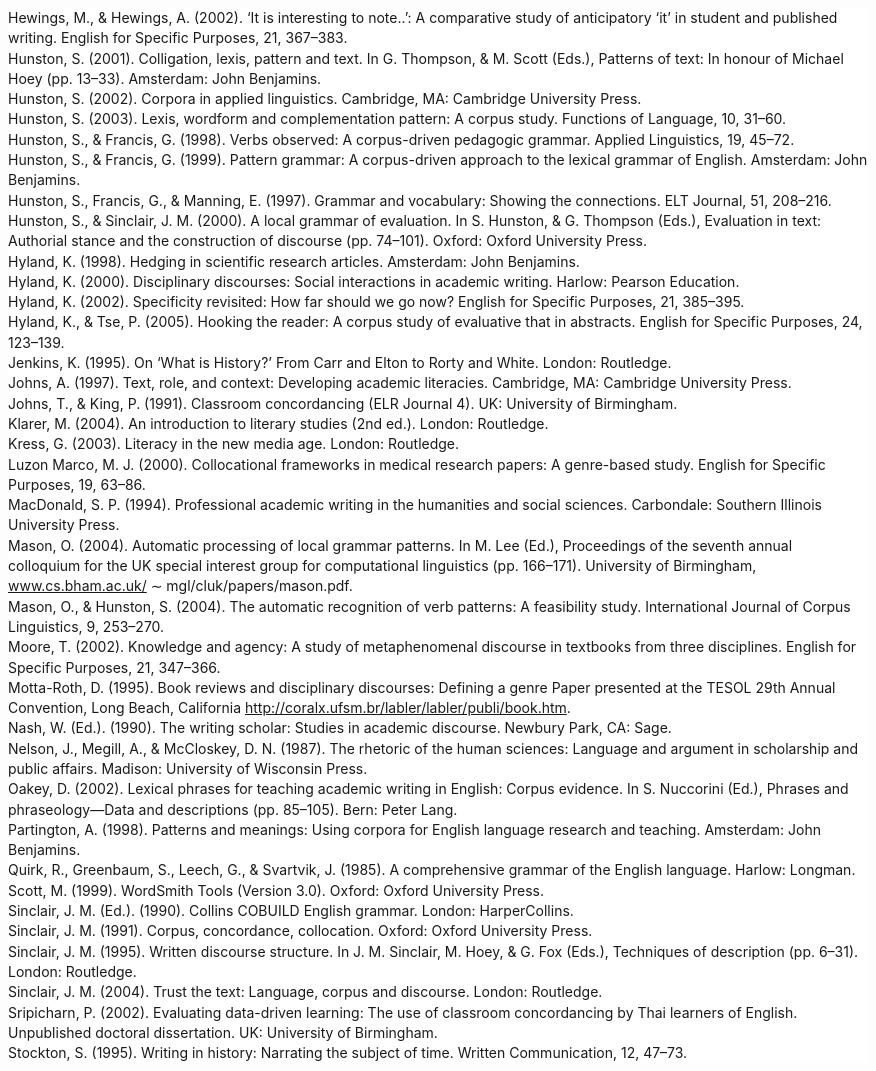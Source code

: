 Hewings, M., & Hewings, A. (2002). ‘It is interesting to note..’: A comparative study of anticipatory ‘it’ in student and published writing. English for Specific Purposes, 21, 367–383.   
Hunston, S. (2001). Colligation, lexis, pattern and text. In G. Thompson, & M. Scott (Eds.), Patterns of text: In honour of Michael Hoey (pp. 13–33). Amsterdam: John Benjamins.   
Hunston, S. (2002). Corpora in applied linguistics. Cambridge, MA: Cambridge University Press.   
Hunston, S. (2003). Lexis, wordform and complementation pattern: A corpus study. Functions of Language, 10, 31–60.   
Hunston, S., & Francis, G. (1998). Verbs observed: A corpus-driven pedagogic grammar. Applied Linguistics, 19, 45–72.   
Hunston, S., & Francis, G. (1999). Pattern grammar: A corpus-driven approach to the lexical grammar of English. Amsterdam: John Benjamins.   
Hunston, S., Francis, G., & Manning, E. (1997). Grammar and vocabulary: Showing the connections. ELT Journal, 51, 208–216.   
Hunston, S., & Sinclair, J. M. (2000). A local grammar of evaluation. In S. Hunston, & G. Thompson (Eds.), Evaluation in text: Authorial stance and the construction of discourse (pp. 74–101). Oxford: Oxford University Press.   
Hyland, K. (1998). Hedging in scientific research articles. Amsterdam: John Benjamins.   
Hyland, K. (2000). Disciplinary discourses: Social interactions in academic writing. Harlow: Pearson Education.   
Hyland, K. (2002). Specificity revisited: How far should we go now? English for Specific Purposes, 21, 385–395.   
Hyland, K., & Tse, P. (2005). Hooking the reader: A corpus study of evaluative that in abstracts. English for Specific Purposes, 24, 123–139.   
Jenkins, K. (1995). On ‘What is History?’ From Carr and Elton to Rorty and White. London: Routledge.   
Johns, A. (1997). Text, role, and context: Developing academic literacies. Cambridge, MA: Cambridge University Press.   
Johns, T., & King, P. (1991). Classroom concordancing (ELR Journal 4). UK: University of Birmingham.   
Klarer, M. (2004). An introduction to literary studies (2nd ed.). London: Routledge.   
Kress, G. (2003). Literacy in the new media age. London: Routledge.   
Luzon Marco, M. J. (2000). Collocational frameworks in medical research papers: A genre-based study. English for Specific Purposes, 19, 63–86.   
MacDonald, S. P. (1994). Professional academic writing in the humanities and social sciences. Carbondale: Southern Illinois University Press.   
Mason, O. (2004). Automatic processing of local grammar patterns. In M. Lee (Ed.), Proceedings of the seventh annual colloquium for the UK special interest group for computational linguistics (pp. 166–171). University of Birmingham, www.cs.bham.ac.uk/ $\sim$ mgl/cluk/papers/mason.pdf.   
Mason, O., & Hunston, S. (2004). The automatic recognition of verb patterns: A feasibility study. International Journal of Corpus Linguistics, 9, 253–270.   
Moore, T. (2002). Knowledge and agency: A study of metaphenomenal discourse in textbooks from three disciplines. English for Specific Purposes, 21, 347–366.   
Motta-Roth, D. (1995). Book reviews and disciplinary discourses: Defining a genre Paper presented at the TESOL 29th Annual Convention, Long Beach, California http://coralx.ufsm.br/labler/labler/publi/book.htm.   
Nash, W. (Ed.). (1990). The writing scholar: Studies in academic discourse. Newbury Park, CA: Sage.   
Nelson, J., Megill, A., & McCloskey, D. N. (1987). The rhetoric of the human sciences: Language and argument in scholarship and public affairs. Madison: University of Wisconsin Press.   
Oakey, D. (2002). Lexical phrases for teaching academic writing in English: Corpus evidence. In S. Nuccorini (Ed.), Phrases and phraseology—Data and descriptions (pp. 85–105). Bern: Peter Lang.   
Partington, A. (1998). Patterns and meanings: Using corpora for English language research and teaching. Amsterdam: John Benjamins.   
Quirk, R., Greenbaum, S., Leech, G., & Svartvik, J. (1985). A comprehensive grammar of the English language. Harlow: Longman.   
Scott, M. (1999). WordSmith Tools (Version 3.0). Oxford: Oxford University Press.   
Sinclair, J. M. (Ed.). (1990). Collins COBUILD English grammar. London: HarperCollins.   
Sinclair, J. M. (1991). Corpus, concordance, collocation. Oxford: Oxford University Press.   
Sinclair, J. M. (1995). Written discourse structure. In J. M. Sinclair, M. Hoey, & G. Fox (Eds.), Techniques of description (pp. 6–31). London: Routledge.   
Sinclair, J. M. (2004). Trust the text: Language, corpus and discourse. London: Routledge.   
Sripicharn, P. (2002). Evaluating data-driven learning: The use of classroom concordancing by Thai learners of English. Unpublished doctoral dissertation. UK: University of Birmingham.   
Stockton, S. (1995). Writing in history: Narrating the subject of time. Written Communication, 12, 47–73.   